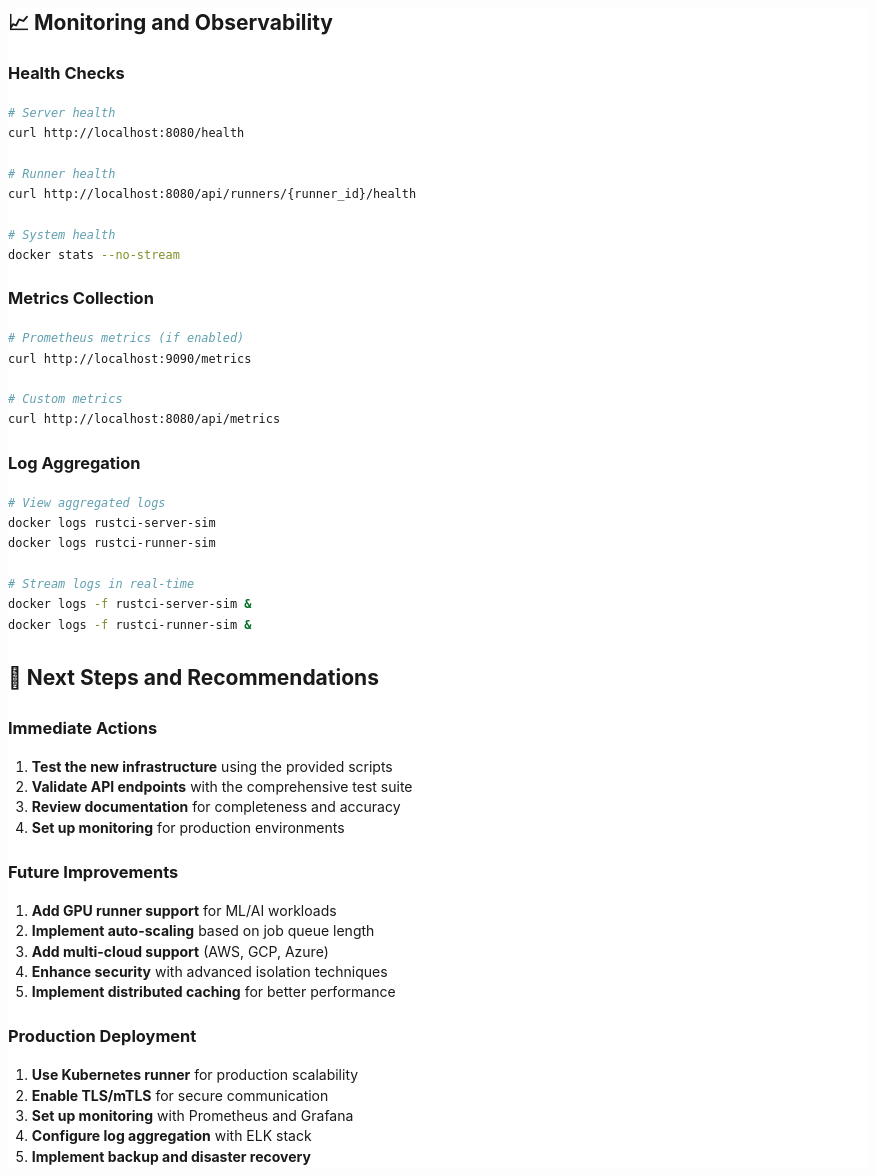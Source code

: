 ## 📈 Monitoring and Observability

### Health Checks
```bash
# Server health
curl http://localhost:8080/health

# Runner health
curl http://localhost:8080/api/runners/{runner_id}/health

# System health
docker stats --no-stream
```

### Metrics Collection
```bash
# Prometheus metrics (if enabled)
curl http://localhost:9090/metrics

# Custom metrics
curl http://localhost:8080/api/metrics
```

### Log Aggregation
```bash
# View aggregated logs
docker logs rustci-server-sim
docker logs rustci-runner-sim

# Stream logs in real-time
docker logs -f rustci-server-sim &
docker logs -f rustci-runner-sim &
```

## 🎯 Next Steps and Recommendations

### Immediate Actions
1. **Test the new infrastructure** using the provided scripts
2. **Validate API endpoints** with the comprehensive test suite
3. **Review documentation** for completeness and accuracy
4. **Set up monitoring** for production environments

### Future Improvements
1. **Add GPU runner support** for ML/AI workloads
2. **Implement auto-scaling** based on job queue length
3. **Add multi-cloud support** (AWS, GCP, Azure)
4. **Enhance security** with advanced isolation techniques
5. **Implement distributed caching** for better performance

### Production Deployment
1. **Use Kubernetes runner** for production scalability
2. **Enable TLS/mTLS** for secure communication
3. **Set up monitoring** with Prometheus and Grafana
4. **Configure log aggregation** with ELK stack
5. **Implement backup and disaster recovery**
